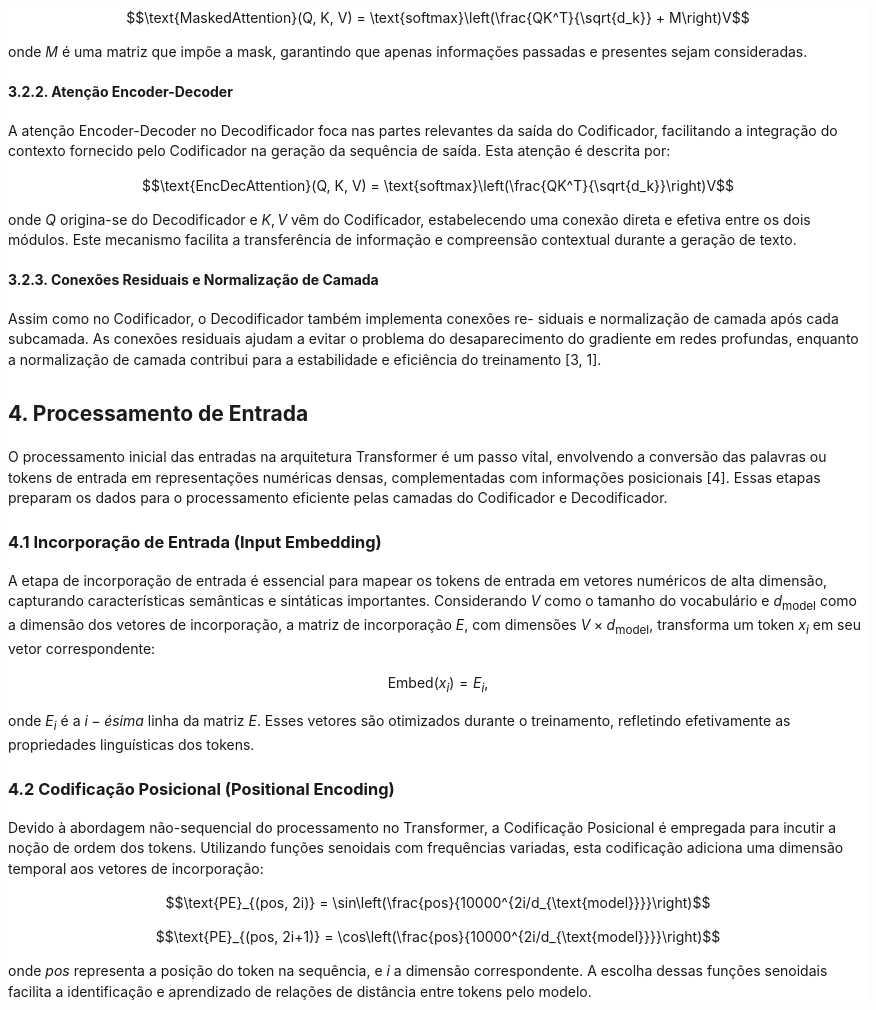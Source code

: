 $$\text{MaskedAttention}(Q, K, V) = \text{softmax}\left(\frac{QK^T}{\sqrt{d_k}} + M\right)V$$

onde $M$ é uma matriz que impõe a mask, garantindo que apenas informações passadas e presentes sejam consideradas.

#### 3.2.2. Atenção Encoder-Decoder

A atenção Encoder-Decoder no Decodificador foca nas partes relevantes da saída do Codificador, facilitando a integração do contexto fornecido pelo Codificador na geração da sequência de saída. Esta atenção é descrita por:

$$\text{EncDecAttention}(Q, K, V) = \text{softmax}\left(\frac{QK^T}{\sqrt{d_k}}\right)V$$

onde $Q$ origina-se do Decodificador e $K, V$ vêm do Codificador, estabelecendo uma conexão direta e efetiva entre os dois módulos. Este mecanismo facilita a transferência de informação e compreensão contextual durante a geração de texto.

#### 3.2.3. Conexões Residuais e Normalização de Camada

Assim como no Codificador, o Decodificador também implementa conexões re-
siduais e normalização de camada após cada subcamada. As conexões residuais ajudam
a evitar o problema do desaparecimento do gradiente em redes profundas, enquanto a
normalização de camada contribui para a estabilidade e eficiência do treinamento [3, 1].

## 4. Processamento de Entrada

O processamento inicial das entradas na arquitetura Transformer é um passo vital,
envolvendo a conversão das palavras ou tokens de entrada em representações numéricas
densas, complementadas com informações posicionais [4]. Essas etapas preparam os
dados para o processamento eficiente pelas camadas do Codificador e Decodificador.

### 4.1 Incorporação de Entrada (Input Embedding)

A etapa de incorporação de entrada é essencial para mapear os tokens de entrada em vetores numéricos de alta dimensão, capturando características semânticas e sintáticas importantes. Considerando $V$ como o tamanho do vocabulário e $d_{\text{model}}$ como a dimensão dos vetores de incorporação, a matriz de incorporação $E$, com dimensões $V \times d_{\text{model}}$, transforma um token $x_i$ em seu vetor correspondente:

$$\text{Embed}(x_i) = E_{i},$$

onde $E_{i}$ é a $i-ésima$ linha da matriz $E$. Esses vetores são otimizados durante o treinamento, refletindo efetivamente as propriedades linguísticas dos tokens.

### 4.2 Codificação Posicional (Positional Encoding)

Devido à abordagem não-sequencial do processamento no Transformer, a Codificação Posicional é empregada para incutir a noção de ordem dos tokens. Utilizando funções senoidais com frequências variadas, esta codificação adiciona uma dimensão temporal aos vetores de incorporação:

$$\text{PE}_{(pos, 2i)} = \sin\left(\frac{pos}{10000^{2i/d_{\text{model}}}}\right)$$

$$\text{PE}_{(pos, 2i+1)} = \cos\left(\frac{pos}{10000^{2i/d_{\text{model}}}}\right)$$

onde $pos$ representa a posição do token na sequência, e $i$ a dimensão correspondente. A escolha dessas funções senoidais facilita a identificação e aprendizado de relações de distância entre tokens pelo modelo.
